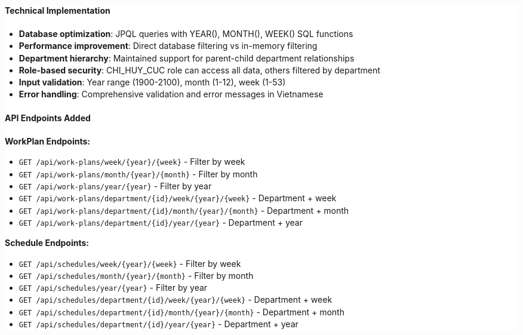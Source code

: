 #### Technical Implementation
- **Database optimization**: JPQL queries with YEAR(), MONTH(), WEEK() SQL functions
- **Performance improvement**: Direct database filtering vs in-memory filtering
- **Department hierarchy**: Maintained support for parent-child department relationships  
- **Role-based security**: CHI_HUY_CUC role can access all data, others filtered by department
- **Input validation**: Year range (1900-2100), month (1-12), week (1-53)
- **Error handling**: Comprehensive validation and error messages in Vietnamese

#### API Endpoints Added
**WorkPlan Endpoints:**
- `GET /api/work-plans/week/{year}/{week}` - Filter by week
- `GET /api/work-plans/month/{year}/{month}` - Filter by month  
- `GET /api/work-plans/year/{year}` - Filter by year
- `GET /api/work-plans/department/{id}/week/{year}/{week}` - Department + week
- `GET /api/work-plans/department/{id}/month/{year}/{month}` - Department + month
- `GET /api/work-plans/department/{id}/year/{year}` - Department + year

**Schedule Endpoints:**
- `GET /api/schedules/week/{year}/{week}` - Filter by week
- `GET /api/schedules/month/{year}/{month}` - Filter by month
- `GET /api/schedules/year/{year}` - Filter by year  
- `GET /api/schedules/department/{id}/week/{year}/{week}` - Department + week
- `GET /api/schedules/department/{id}/month/{year}/{month}` - Department + month
- `GET /api/schedules/department/{id}/year/{year}` - Department + year
